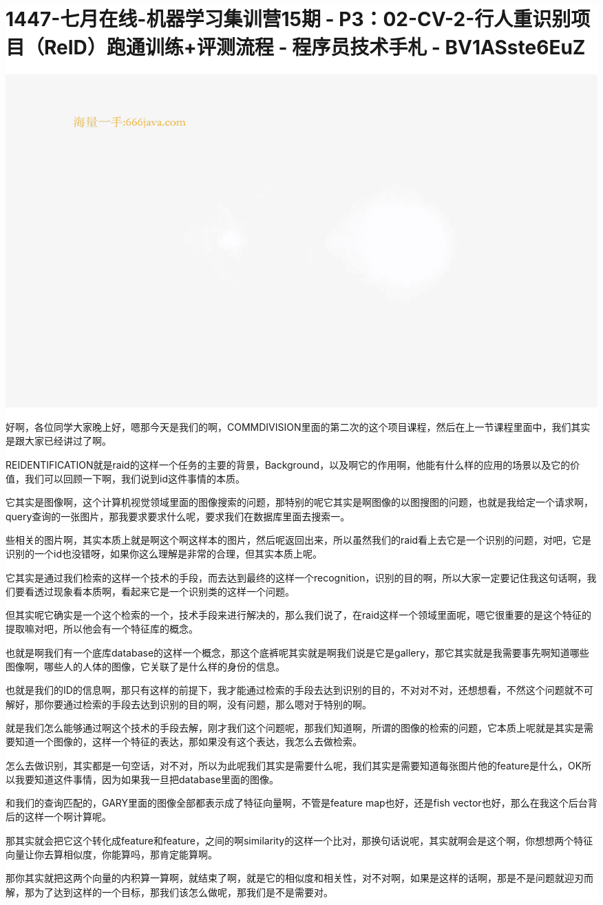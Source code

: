 # 1447-七月在线-机器学习集训营15期 - P3：02-CV-2-行人重识别项目（ReID）跑通训练+评测流程 - 程序员技术手札 - BV1ASste6EuZ

![](img/25a6d2e57987822fd3a09a8adc844739_0.png)

好啊，各位同学大家晚上好，嗯那今天是我们的啊，COMMDIVISION里面的第二次的这个项目课程，然后在上一节课程里面中，我们其实是跟大家已经讲过了啊。

REIDENTIFICATION就是raid的这样一个任务的主要的背景，Background，以及啊它的作用啊，他能有什么样的应用的场景以及它的价值，我们可以回顾一下啊，我们说到id这件事情的本质。

它其实是图像啊，这个计算机视觉领域里面的图像搜索的问题，那特别的呢它其实是啊图像的以图搜图的问题，也就是我给定一个请求啊，query查询的一张图片，那我要求要求什么呢，要求我们在数据库里面去搜索一。

些相关的图片啊，其实本质上就是啊这个啊这样本的图片，然后呢返回出来，所以虽然我们的raid看上去它是一个识别的问题，对吧，它是识别的一个id也没错呀，如果你这么理解是非常的合理，但其实本质上呢。

它其实是通过我们检索的这样一个技术的手段，而去达到最终的这样一个recognition，识别的目的啊，所以大家一定要记住我这句话啊，我们要看透过现象看本质啊，看起来它是一个识别类的这样一个问题。

但其实呢它确实是一个这个检索的一个，技术手段来进行解决的，那么我们说了，在raid这样一个领域里面呢，嗯它很重要的是这个特征的提取嘛对吧，所以他会有一个特征库的概念。

也就是啊我们有一个底库database的这样一个概念，那这个底裤呢其实就是啊我们说是它是gallery，那它其实就是我需要事先啊知道哪些图像啊，哪些人的人体的图像，它关联了是什么样的身份的信息。

也就是我们的ID的信息啊，那只有这样的前提下，我才能通过检索的手段去达到识别的目的，不对对不对，还想想看，不然这个问题就不可解好，那你要通过检索的手段去达到识别的目的啊，没有问题，那么嗯对于特别的啊。

就是我们怎么能够通过啊这个技术的手段去解，刚才我们这个问题呢，那我们知道啊，所谓的图像的检索的问题，它本质上呢就是其实是需要知道一个图像的，这样一个特征的表达，那如果没有这个表达，我怎么去做检索。

怎么去做识别，其实都是一句空话，对不对，所以为此呢我们其实是需要什么呢，我们其实是需要知道每张图片他的feature是什么，OK所以我要知道这件事情，因为如果我一旦把database里面的图像。

和我们的查询匹配的，GARY里面的图像全部都表示成了特征向量啊，不管是feature map也好，还是fish vector也好，那么在我这个后台背后的这样一个啊计算呢。

那其实就会把它这个转化成feature和feature，之间的啊similarity的这样一个比对，那换句话说呢，其实就啊会是这个啊，你想想两个特征向量让你去算相似度，你能算吗，那肯定能算啊。

那你其实就把这两个向量的内积算一算啊，就结束了啊，就是它的相似度和相关性，对不对啊，如果是这样的话啊，那是不是问题就迎刃而解，那为了达到这样的一个目标，那我们该怎么做呢，那我们是不是需要对。
